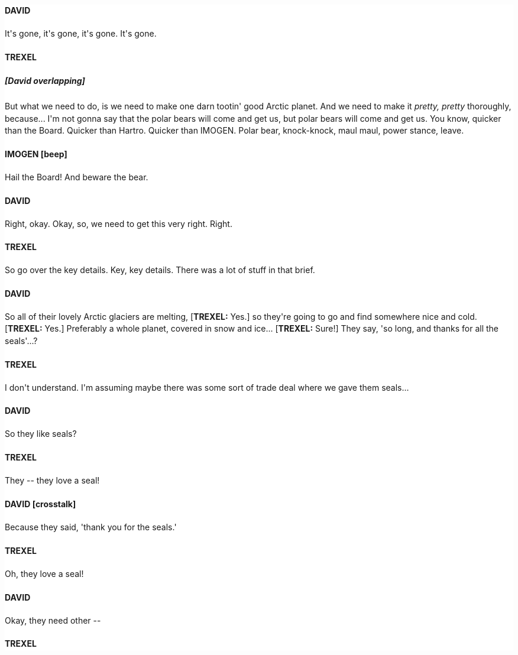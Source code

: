 #### DAVID

It's gone, it's gone, it's gone. It's gone.

#### TREXEL

##### [David overlapping]

But what we need to do, is we need to make one darn tootin' good Arctic planet. And we need to make it *pretty, pretty* thoroughly, because... I'm not gonna say that the polar bears will come and get us, but  polar bears will come and get us. You know, quicker than the Board. Quicker than Hartro. Quicker than IMOGEN. Polar bear, knock-knock, maul maul, power stance, leave.

#### IMOGEN [beep]

Hail the Board! And beware the bear.

#### DAVID

Right, okay. Okay, so, we need to get this very right. Right.

#### TREXEL

So go over the key details. Key, key details. There was a lot of stuff in that brief.

#### DAVID

So all of their lovely Arctic glaciers are melting, [__TREXEL:__ Yes.] so they're going to go and find somewhere nice and cold. [__TREXEL:__ Yes.] Preferably a whole planet, covered in snow and ice... [__TREXEL:__ Sure!] They say, 'so long, and thanks for all the seals'...?

#### TREXEL

I don't understand. I'm assuming maybe there was some sort of trade deal where we gave them seals...

#### DAVID

So they like seals?

#### TREXEL

They -- they love a seal!

#### DAVID [crosstalk]

Because they said, 'thank you for the seals.'

#### TREXEL

Oh, they love a seal!

#### DAVID

Okay, they need other --

#### TREXEL
